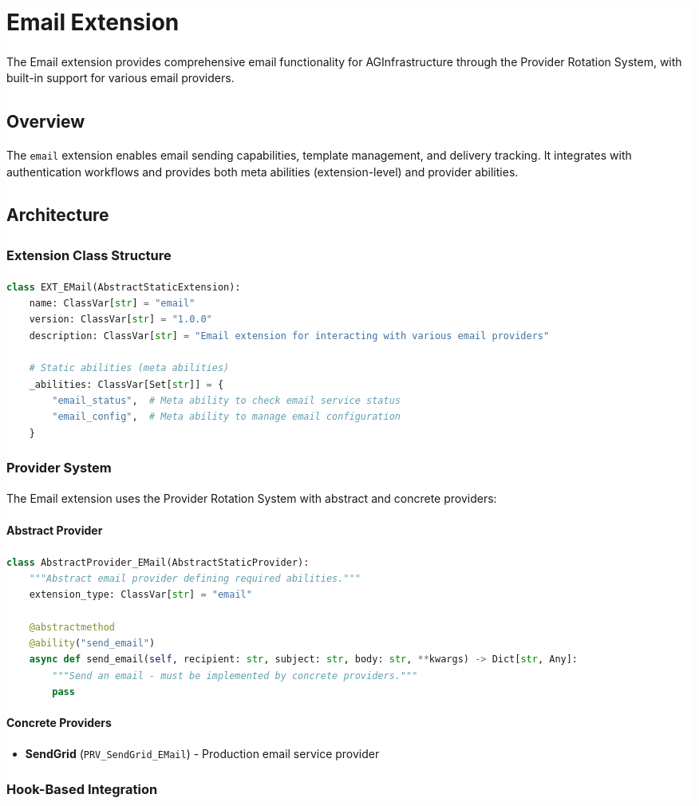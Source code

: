 # Email Extension

The Email extension provides comprehensive email functionality for AGInfrastructure through the Provider Rotation System, with built-in support for various email providers.

## Overview

The `email` extension enables email sending capabilities, template management, and delivery tracking. It integrates with authentication workflows and provides both meta abilities (extension-level) and provider abilities.

## Architecture

### Extension Class Structure
```python
class EXT_EMail(AbstractStaticExtension):
    name: ClassVar[str] = "email"
    version: ClassVar[str] = "1.0.0"
    description: ClassVar[str] = "Email extension for interacting with various email providers"
    
    # Static abilities (meta abilities)
    _abilities: ClassVar[Set[str]] = {
        "email_status",  # Meta ability to check email service status
        "email_config",  # Meta ability to manage email configuration
    }
```

### Provider System

The Email extension uses the Provider Rotation System with abstract and concrete providers:

#### Abstract Provider
```python
class AbstractProvider_EMail(AbstractStaticProvider):
    """Abstract email provider defining required abilities."""
    extension_type: ClassVar[str] = "email"
    
    @abstractmethod
    @ability("send_email")
    async def send_email(self, recipient: str, subject: str, body: str, **kwargs) -> Dict[str, Any]:
        """Send an email - must be implemented by concrete providers."""
        pass
```

#### Concrete Providers
- **SendGrid** (`PRV_SendGrid_EMail`) - Production email service provider

### Hook-Based Integration
